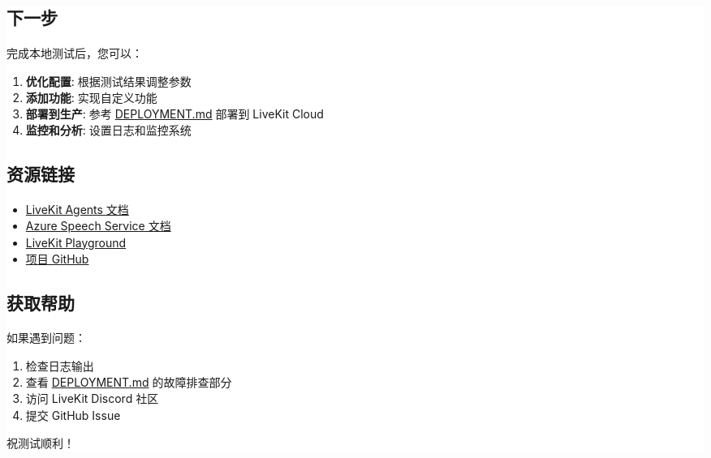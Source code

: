 ## 下一步

完成本地测试后，您可以：

1. **优化配置**: 根据测试结果调整参数
2. **添加功能**: 实现自定义功能
3. **部署到生产**: 参考 [DEPLOYMENT.md](DEPLOYMENT.md) 部署到 LiveKit Cloud
4. **监控和分析**: 设置日志和监控系统

## 资源链接

- [LiveKit Agents 文档](https://docs.livekit.io/agents/)
- [Azure Speech Service 文档](https://learn.microsoft.com/azure/ai-services/speech-service/)
- [LiveKit Playground](https://cloud.livekit.io)
- [项目 GitHub](https://github.com/livekit/agents)

## 获取帮助

如果遇到问题：

1. 检查日志输出
2. 查看 [DEPLOYMENT.md](DEPLOYMENT.md) 的故障排查部分
3. 访问 LiveKit Discord 社区
4. 提交 GitHub Issue

祝测试顺利！
